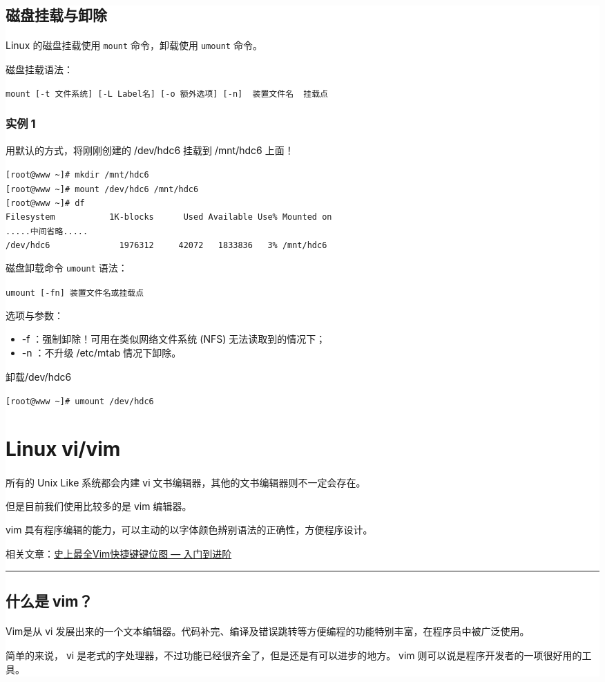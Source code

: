 ## 磁盘挂载与卸除

Linux 的磁盘挂载使用 `mount` 命令，卸载使用 `umount` 命令。

磁盘挂载语法：

```
mount [-t 文件系统] [-L Label名] [-o 额外选项] [-n]  装置文件名  挂载点
```

### 实例 1

用默认的方式，将刚刚创建的 /dev/hdc6 挂载到 /mnt/hdc6 上面！

```
[root@www ~]# mkdir /mnt/hdc6
[root@www ~]# mount /dev/hdc6 /mnt/hdc6
[root@www ~]# df
Filesystem           1K-blocks      Used Available Use% Mounted on
.....中间省略.....
/dev/hdc6              1976312     42072   1833836   3% /mnt/hdc6
```

磁盘卸载命令 `umount` 语法：

```
umount [-fn] 装置文件名或挂载点
```

选项与参数：

- -f ：强制卸除！可用在类似网络文件系统 (NFS) 无法读取到的情况下；
- -n ：不升级 /etc/mtab 情况下卸除。

卸载/dev/hdc6 

```
[root@www ~]# umount /dev/hdc6     
```

# Linux vi/vim 

所有的 Unix Like 系统都会内建 vi 文书编辑器，其他的文书编辑器则不一定会存在。

但是目前我们使用比较多的是 vim 编辑器。

vim 具有程序编辑的能力，可以主动的以字体颜色辨别语法的正确性，方便程序设计。

相关文章：[史上最全Vim快捷键键位图 — 入门到进阶](https://www.runoob.com/w3cnote/all-vim-cheatsheat.html)

------

## 什么是 vim？

Vim是从 vi 发展出来的一个文本编辑器。代码补完、编译及错误跳转等方便编程的功能特别丰富，在程序员中被广泛使用。 

简单的来说， vi 是老式的字处理器，不过功能已经很齐全了，但是还是有可以进步的地方。 vim 则可以说是程序开发者的一项很好用的工具。 
